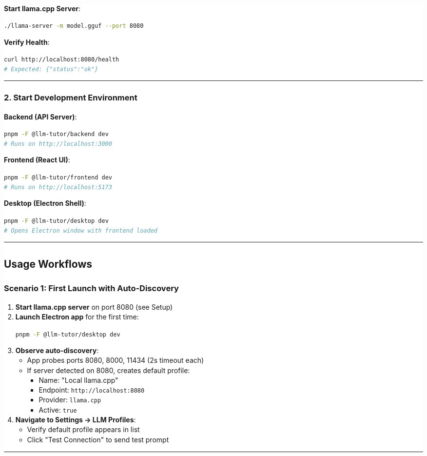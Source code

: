 **Start llama.cpp Server**:
```bash
./llama-server -m model.gguf --port 8080
```

**Verify Health**:
```bash
curl http://localhost:8080/health
# Expected: {"status":"ok"}
```

---

### 2. Start Development Environment

**Backend (API Server)**:
```bash
pnpm -F @llm-tutor/backend dev
# Runs on http://localhost:3000
```

**Frontend (React UI)**:
```bash
pnpm -F @llm-tutor/frontend dev
# Runs on http://localhost:5173
```

**Desktop (Electron Shell)**:
```bash
pnpm -F @llm-tutor/desktop dev
# Opens Electron window with frontend loaded
```

---

## Usage Workflows

### Scenario 1: First Launch with Auto-Discovery

1. **Start llama.cpp server** on port 8080 (see Setup)
2. **Launch Electron app** for the first time:
   ```bash
   pnpm -F @llm-tutor/desktop dev
   ```
3. **Observe auto-discovery**:
   - App probes ports 8080, 8000, 11434 (2s timeout each)
   - If server detected on 8080, creates default profile:
     - Name: "Local llama.cpp"
     - Endpoint: `http://localhost:8080`
     - Provider: `llama.cpp`
     - Active: `true`
4. **Navigate to Settings → LLM Profiles**:
   - Verify default profile appears in list
   - Click "Test Connection" to send test prompt

---